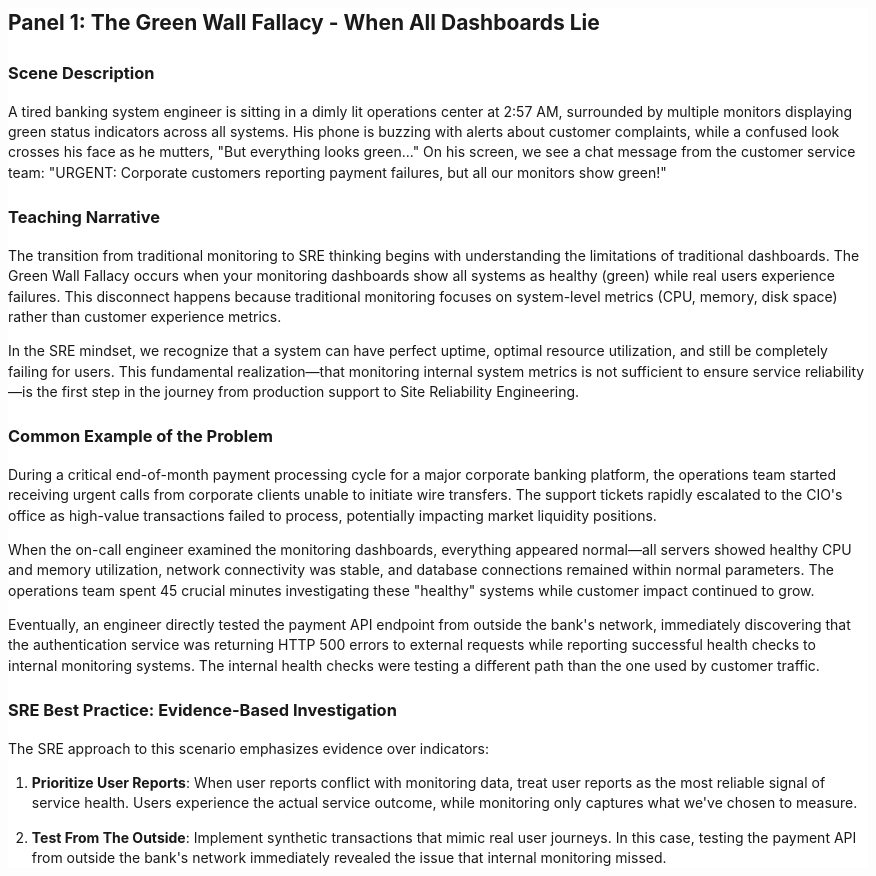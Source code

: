 ## Panel 1: The Green Wall Fallacy - When All Dashboards Lie

### Scene Description

 A tired banking system engineer is sitting in a dimly lit operations center at 2:57 AM, surrounded by multiple monitors displaying green status indicators across all systems. His phone is buzzing with alerts about customer complaints, while a confused look crosses his face as he mutters, "But everything looks green..." On his screen, we see a chat message from the customer service team: "URGENT: Corporate customers reporting payment failures, but all our monitors show green!"

### Teaching Narrative

The transition from traditional monitoring to SRE thinking begins with understanding the limitations of traditional dashboards. The Green Wall Fallacy occurs when your monitoring dashboards show all systems as healthy (green) while real users experience failures. This disconnect happens because traditional monitoring focuses on system-level metrics (CPU, memory, disk space) rather than customer experience metrics.

In the SRE mindset, we recognize that a system can have perfect uptime, optimal resource utilization, and still be completely failing for users. This fundamental realization—that monitoring internal system metrics is not sufficient to ensure service reliability—is the first step in the journey from production support to Site Reliability Engineering.

### Common Example of the Problem

During a critical end-of-month payment processing cycle for a major corporate banking platform, the operations team started receiving urgent calls from corporate clients unable to initiate wire transfers. The support tickets rapidly escalated to the CIO's office as high-value transactions failed to process, potentially impacting market liquidity positions.

When the on-call engineer examined the monitoring dashboards, everything appeared normal—all servers showed healthy CPU and memory utilization, network connectivity was stable, and database connections remained within normal parameters. The operations team spent 45 crucial minutes investigating these "healthy" systems while customer impact continued to grow.

Eventually, an engineer directly tested the payment API endpoint from outside the bank's network, immediately discovering that the authentication service was returning HTTP 500 errors to external requests while reporting successful health checks to internal monitoring systems. The internal health checks were testing a different path than the one used by customer traffic.

### SRE Best Practice: Evidence-Based Investigation

The SRE approach to this scenario emphasizes evidence over indicators:

1. **Prioritize User Reports**: When user reports conflict with monitoring data, treat user reports as the most reliable signal of service health. Users experience the actual service outcome, while monitoring only captures what we've chosen to measure.

2. **Test From The Outside**: Implement synthetic transactions that mimic real user journeys. In this case, testing the payment API from outside the bank's network immediately revealed the issue that internal monitoring missed.
